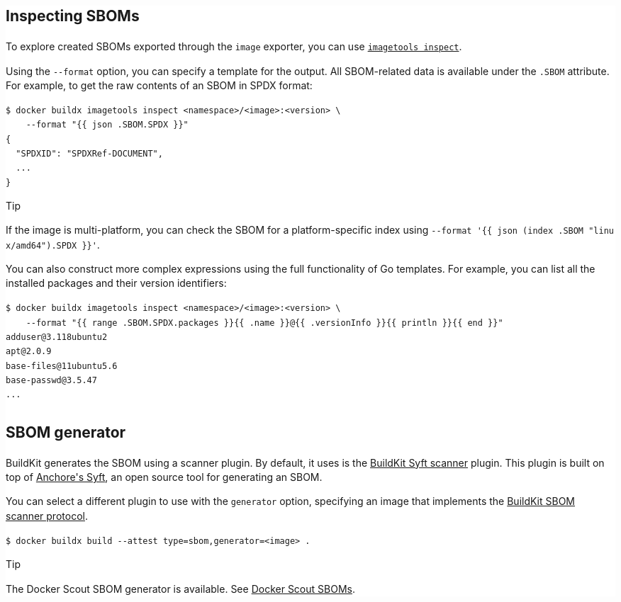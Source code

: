 ## Inspecting SBOMs

To explore created SBOMs exported through the `image` exporter, you can use
[`imagetools inspect`](/reference/cli/docker/buildx/imagetools/inspect.md).

Using the `--format` option, you can specify a template for the output. All
SBOM-related data is available under the `.SBOM` attribute. For example, to get
the raw contents of an SBOM in SPDX format:

```console
$ docker buildx imagetools inspect <namespace>/<image>:<version> \
    --format "{{ json .SBOM.SPDX }}"
{
  "SPDXID": "SPDXRef-DOCUMENT",
  ...
}
```

> [!TIP]
>
> If the image is multi-platform, you can check the SBOM for a platform-specific index using `--format '{{ json (index .SBOM "linux/amd64").SPDX }}'`.

You can also construct more complex expressions using the full functionality
of Go templates. For example, you can list all the installed packages and their
version identifiers:

```console
$ docker buildx imagetools inspect <namespace>/<image>:<version> \
    --format "{{ range .SBOM.SPDX.packages }}{{ .name }}@{{ .versionInfo }}{{ println }}{{ end }}"
adduser@3.118ubuntu2
apt@2.0.9
base-files@11ubuntu5.6
base-passwd@3.5.47
...
```

## SBOM generator

BuildKit generates the SBOM using a scanner plugin. By default, it uses is the
[BuildKit Syft scanner](https://github.com/docker/buildkit-syft-scanner)
plugin. This plugin is built on top of
[Anchore's Syft](https://github.com/anchore/syft),
an open source tool for generating an SBOM.

You can select a different plugin to use with the `generator` option, specifying
an image that implements the
[BuildKit SBOM scanner protocol](https://github.com/moby/buildkit/blob/master/docs/attestations/sbom-protocol.md).

```console
$ docker buildx build --attest type=sbom,generator=<image> .
```

> [!TIP]
>
> The Docker Scout SBOM generator is available. See
> [Docker Scout SBOMs](/manuals/scout/how-tos/view-create-sboms.md).
